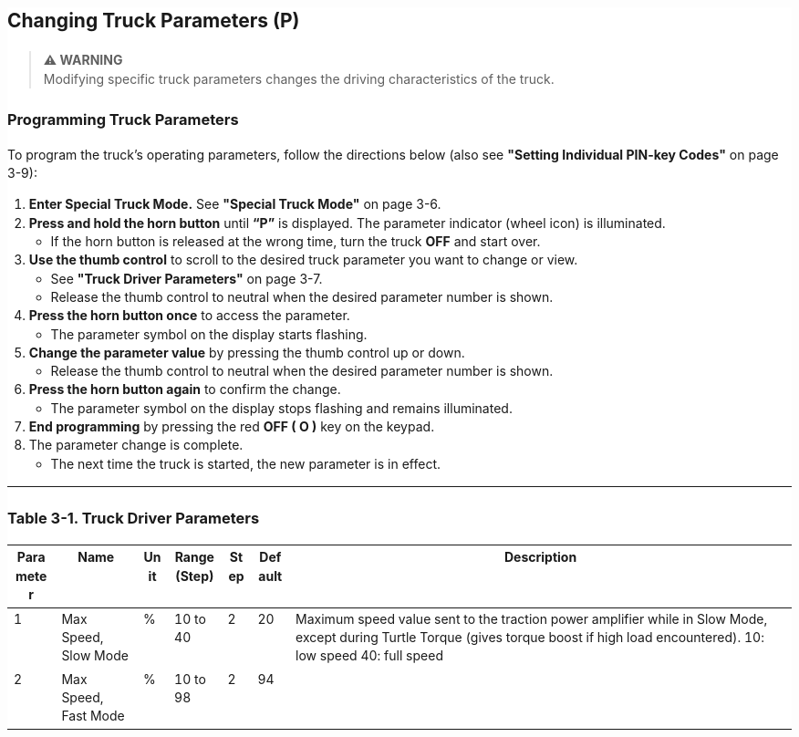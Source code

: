 
## Changing Truck Parameters (P)

> **⚠ WARNING**  
> Modifying specific truck parameters changes the driving characteristics of the truck.

### Programming Truck Parameters

To program the truck’s operating parameters, follow the directions below (also see **"Setting Individual PIN-key Codes"** on page 3-9):

1. **Enter Special Truck Mode.** See **"Special Truck Mode"** on page 3-6.
2. **Press and hold the horn button** until **“P”** is displayed. The parameter indicator (wheel icon) is illuminated.  
   - If the horn button is released at the wrong time, turn the truck **OFF** and start over.
3. **Use the thumb control** to scroll to the desired truck parameter you want to change or view.  
   - See **"Truck Driver Parameters"** on page 3-7.  
   - Release the thumb control to neutral when the desired parameter number is shown.
4. **Press the horn button once** to access the parameter.  
   - The parameter symbol on the display starts flashing.
5. **Change the parameter value** by pressing the thumb control up or down.  
   - Release the thumb control to neutral when the desired parameter number is shown.
6. **Press the horn button again** to confirm the change.  
   - The parameter symbol on the display stops flashing and remains illuminated.
7. **End programming** by pressing the red **OFF ( O )** key on the keypad.
8. The parameter change is complete.  
   - The next time the truck is started, the new parameter is in effect.

---

### Table 3-1. Truck Driver Parameters

<table>
<thead>
<tr>
<th>Parameter</th>
<th>Name</th>
<th>Unit</th>
<th>Range (Step)</th>
<th>Step</th>
<th>Default</th>
<th>Description</th>
</tr>
</thead>
<tbody>
<tr>
<td>1</td>
<td>Max Speed, Slow Mode</td>
<td>%</td>
<td>10 to 40</td>
<td>2</td>
<td>20</td>
<td>Maximum speed value sent to the traction power amplifier while in Slow Mode, except during Turtle Torque (gives torque boost if high load encountered).  
10: low speed  
40: full speed</td>
</tr>
<tr>
<td>2</td>
<td>Max Speed, Fast Mode</td>
<td>%</td>
<td>10 to 98</td>
<td>2</td>
<td>94</td>